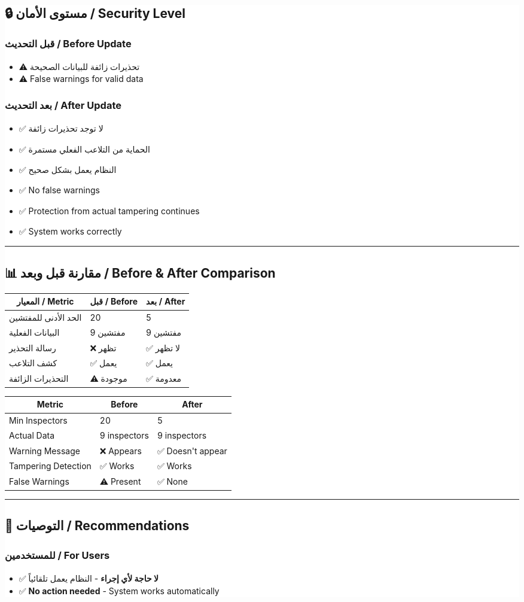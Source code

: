 
## 🔒 مستوى الأمان / Security Level

### قبل التحديث / Before Update
- ⚠️ تحذيرات زائفة للبيانات الصحيحة
- ⚠️ False warnings for valid data

### بعد التحديث / After Update
- ✅ لا توجد تحذيرات زائفة
- ✅ الحماية من التلاعب الفعلي مستمرة
- ✅ النظام يعمل بشكل صحيح

- ✅ No false warnings
- ✅ Protection from actual tampering continues
- ✅ System works correctly

---

## 📊 مقارنة قبل وبعد / Before & After Comparison

| المعيار / Metric | قبل / Before | بعد / After |
|-----------------|-------------|------------|
| الحد الأدنى للمفتشين | 20 | 5 |
| البيانات الفعلية | 9 مفتشين | 9 مفتشين |
| رسالة التحذير | ❌ تظهر | ✅ لا تظهر |
| كشف التلاعب | ✅ يعمل | ✅ يعمل |
| التحذيرات الزائفة | ⚠️ موجودة | ✅ معدومة |

| Metric | Before | After |
|--------|--------|-------|
| Min Inspectors | 20 | 5 |
| Actual Data | 9 inspectors | 9 inspectors |
| Warning Message | ❌ Appears | ✅ Doesn't appear |
| Tampering Detection | ✅ Works | ✅ Works |
| False Warnings | ⚠️ Present | ✅ None |

---

## 🎯 التوصيات / Recommendations

### للمستخدمين / For Users

- ✅ **لا حاجة لأي إجراء** - النظام يعمل تلقائياً
- ✅ **No action needed** - System works automatically
